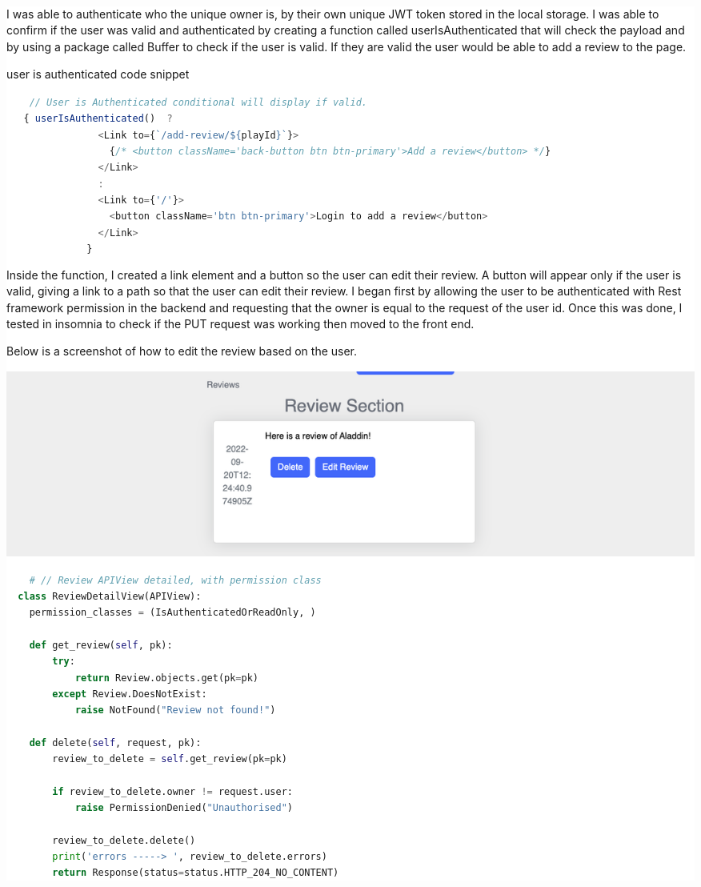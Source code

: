 I was able to authenticate who the unique owner is, by their own unique JWT token stored in the local storage. I was able to confirm if the user was valid and authenticated by creating a function called userIsAuthenticated that will check the payload and by using a package called Buffer to check if the user is valid. If they are valid the user would be able to add a review to the page. 

user is authenticated code snippet
```Javascript
    // User is Authenticated conditional will display if valid.
   { userIsAuthenticated()  ? 
                <Link to={`/add-review/${playId}`}>
                  {/* <button className='back-button btn btn-primary'>Add a review</button> */}
                </Link>
                :
                <Link to={'/'}>
                  <button className='btn btn-primary'>Login to add a review</button>
                </Link>
              }     
```



Inside the function, I created a link element and a button so the user can edit their review. A button will appear only if the user is valid, giving a link to a path so that the user can edit their review. I began first by allowing the user to be authenticated with Rest framework permission in the backend and requesting that the owner is equal to the request of the user id. Once this was done, I tested in insomnia to check if the PUT request was working then moved to the front end.

Below is a screenshot of how to edit the review based on the user. 


![theatre-screenshot](./client/screenshots/image18.png)


```Python
    # // Review APIView detailed, with permission class
  class ReviewDetailView(APIView):
    permission_classes = (IsAuthenticatedOrReadOnly, )

    def get_review(self, pk):
        try:
            return Review.objects.get(pk=pk)
        except Review.DoesNotExist:
            raise NotFound("Review not found!")

    def delete(self, request, pk):
        review_to_delete = self.get_review(pk=pk)

        if review_to_delete.owner != request.user:
            raise PermissionDenied("Unauthorised")

        review_to_delete.delete()
        print('errors -----> ', review_to_delete.errors)
        return Response(status=status.HTTP_204_NO_CONTENT)

```
